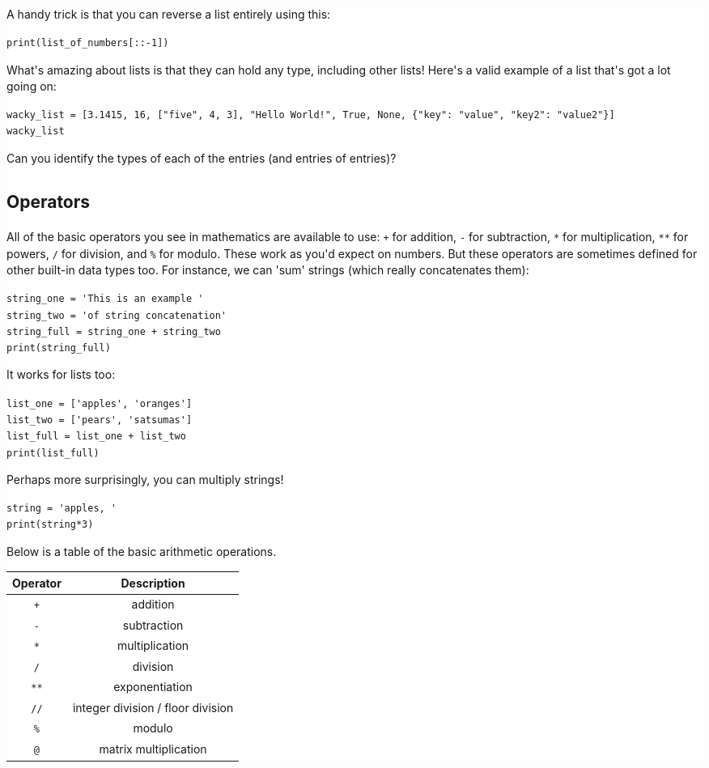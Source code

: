 A handy trick is that you can reverse a list entirely using this:

```{code-cell} ipython3
print(list_of_numbers[::-1])
```

What's amazing about lists is that they can hold any type, including other lists! Here's a valid example of a list that's got a lot going on:

```{code-cell} ipython3
wacky_list = [3.1415, 16, ["five", 4, 3], "Hello World!", True, None, {"key": "value", "key2": "value2"}]
wacky_list
```

Can you identify the types of each of the entries (and entries of entries)?

## Operators

All of the basic operators you see in mathematics are available to use: `+` for addition, `-` for subtraction, `*` for multiplication, `**` for powers, `/` for division, and `%` for modulo. These work as you'd expect on numbers. But these operators are sometimes defined for other built-in data types too. For instance, we can 'sum' strings (which really concatenates them):

```{code-cell} ipython3
string_one = 'This is an example '
string_two = 'of string concatenation'
string_full = string_one + string_two
print(string_full)
```

It works for lists too:

```{code-cell} ipython3
list_one = ['apples', 'oranges']
list_two = ['pears', 'satsumas']
list_full = list_one + list_two
print(list_full)
```

Perhaps more surprisingly, you can multiply strings!

```{code-cell} ipython3
string = 'apples, '
print(string*3)
```

Below is a table of the basic arithmetic operations.

| Operator |   Description    |
| :------: | :--------------: |
|   `+`    |     addition     |
|   `-`    |   subtraction    |
|   `*`    |  multiplication  |
|   `/`    |     division     |
|   `**`   |  exponentiation  |
|   `//`   | integer division / floor division |
|   `%`    |      modulo      |
|   `@`    |     matrix multiplication |
